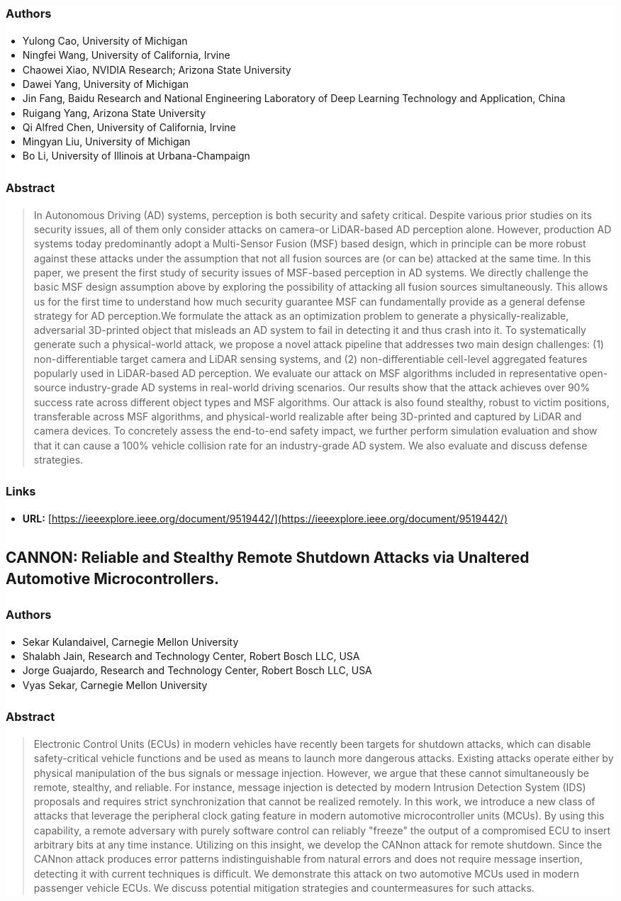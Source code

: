 ### Authors
* Yulong Cao, University of Michigan
* Ningfei Wang, University of California, Irvine
* Chaowei Xiao, NVIDIA Research; Arizona State University
* Dawei Yang, University of Michigan
* Jin Fang, Baidu Research and National Engineering Laboratory of Deep Learning Technology and Application, China
* Ruigang Yang, Arizona State University
* Qi Alfred Chen, University of California, Irvine
* Mingyan Liu, University of Michigan
* Bo Li, University of Illinois at Urbana-Champaign
### Abstract
> In Autonomous Driving (AD) systems, perception is both security and safety critical. Despite various prior studies on its security issues, all of them only consider attacks on camera-or LiDAR-based AD perception alone. However, production AD systems today predominantly adopt a Multi-Sensor Fusion (MSF) based design, which in principle can be more robust against these attacks under the assumption that not all fusion sources are (or can be) attacked at the same time. In this paper, we present the first study of security issues of MSF-based perception in AD systems. We directly challenge the basic MSF design assumption above by exploring the possibility of attacking all fusion sources simultaneously. This allows us for the first time to understand how much security guarantee MSF can fundamentally provide as a general defense strategy for AD perception.We formulate the attack as an optimization problem to generate a physically-realizable, adversarial 3D-printed object that misleads an AD system to fail in detecting it and thus crash into it. To systematically generate such a physical-world attack, we propose a novel attack pipeline that addresses two main design challenges: (1) non-differentiable target camera and LiDAR sensing systems, and (2) non-differentiable cell-level aggregated features popularly used in LiDAR-based AD perception. We evaluate our attack on MSF algorithms included in representative open-source industry-grade AD systems in real-world driving scenarios. Our results show that the attack achieves over 90% success rate across different object types and MSF algorithms. Our attack is also found stealthy, robust to victim positions, transferable across MSF algorithms, and physical-world realizable after being 3D-printed and captured by LiDAR and camera devices. To concretely assess the end-to-end safety impact, we further perform simulation evaluation and show that it can cause a 100% vehicle collision rate for an industry-grade AD system. We also evaluate and discuss defense strategies.
### Links
- **URL:** [https://ieeexplore.ieee.org/document/9519442/](https://ieeexplore.ieee.org/document/9519442/)
## CANNON: Reliable and Stealthy Remote Shutdown Attacks via Unaltered Automotive Microcontrollers.
### Authors
* Sekar Kulandaivel, Carnegie Mellon University
* Shalabh Jain, Research and Technology Center, Robert Bosch LLC, USA
* Jorge Guajardo, Research and Technology Center, Robert Bosch LLC, USA
* Vyas Sekar, Carnegie Mellon University
### Abstract
> Electronic Control Units (ECUs) in modern vehicles have recently been targets for shutdown attacks, which can disable safety-critical vehicle functions and be used as means to launch more dangerous attacks. Existing attacks operate either by physical manipulation of the bus signals or message injection. However, we argue that these cannot simultaneously be remote, stealthy, and reliable. For instance, message injection is detected by modern Intrusion Detection System (IDS) proposals and requires strict synchronization that cannot be realized remotely. In this work, we introduce a new class of attacks that leverage the peripheral clock gating feature in modern automotive microcontroller units (MCUs). By using this capability, a remote adversary with purely software control can reliably "freeze" the output of a compromised ECU to insert arbitrary bits at any time instance. Utilizing on this insight, we develop the CANnon attack for remote shutdown. Since the CANnon attack produces error patterns indistinguishable from natural errors and does not require message insertion, detecting it with current techniques is difficult. We demonstrate this attack on two automotive MCUs used in modern passenger vehicle ECUs. We discuss potential mitigation strategies and countermeasures for such attacks.